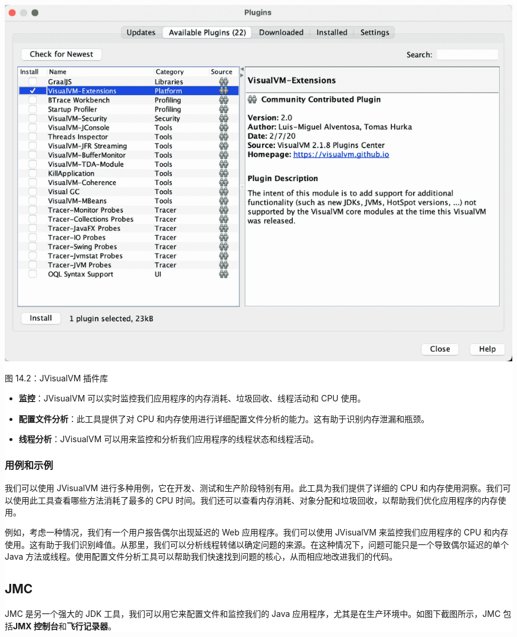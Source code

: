 ![图 14.2：JVisualVM 插件库](img/B21942_14_2.jpg)

图 14.2：JVisualVM 插件库

+   **监控**：JVisualVM 可以实时监控我们应用程序的内存消耗、垃圾回收、线程活动和 CPU 使用。

+   **配置文件分析**：此工具提供了对 CPU 和内存使用进行详细配置文件分析的能力。这有助于识别内存泄漏和瓶颈。

+   **线程分析**：JVisualVM 可以用来监控和分析我们应用程序的线程状态和线程活动。

### 用例和示例

我们可以使用 JVisualVM 进行多种用例，它在开发、测试和生产阶段特别有用。此工具为我们提供了详细的 CPU 和内存使用洞察。我们可以使用此工具查看哪些方法消耗了最多的 CPU 时间。我们还可以查看内存消耗、对象分配和垃圾回收，以帮助我们优化应用程序的内存使用。

例如，考虑一种情况，我们有一个用户报告偶尔出现延迟的 Web 应用程序。我们可以使用 JVisualVM 来监控我们应用程序的 CPU 和内存使用。这有助于我们识别峰值。从那里，我们可以分析线程转储以确定问题的来源。在这种情况下，问题可能只是一个导致偶尔延迟的单个 Java 方法或线程。使用配置文件分析工具可以帮助我们快速找到问题的核心，从而相应地改进我们的代码。

## JMC

JMC 是另一个强大的 JDK 工具，我们可以用它来配置文件和监控我们的 Java 应用程序，尤其是在生产环境中。如图下截图所示，JMC 包括**JMX 控制台**和**飞行记录器**。
